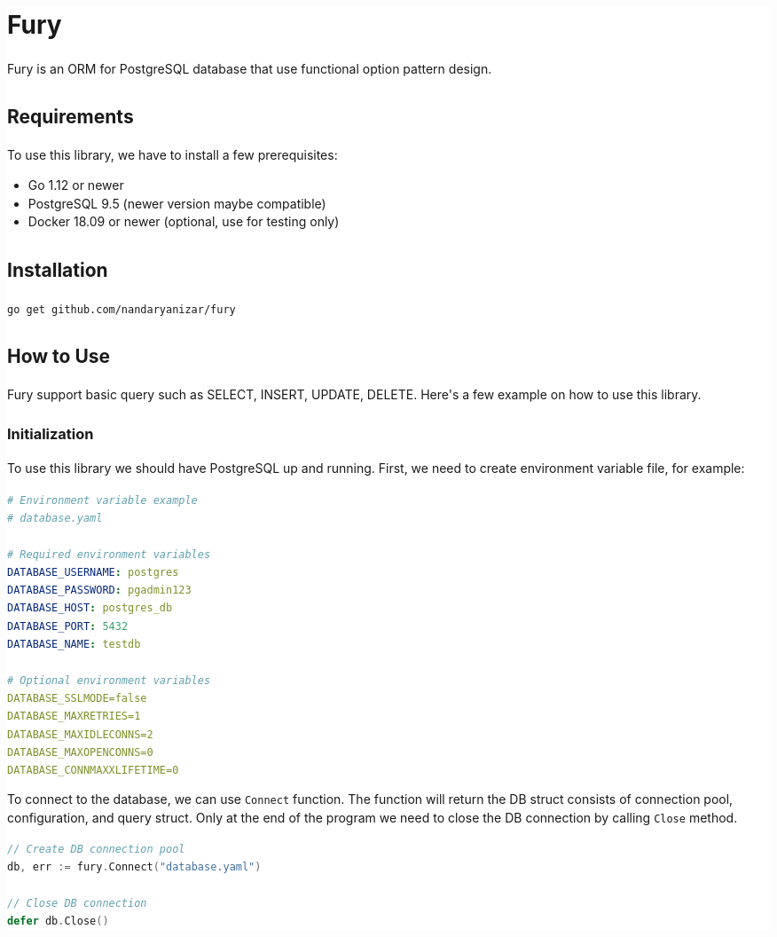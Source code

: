 # Fury

Fury is an ORM for PostgreSQL database that use functional option pattern design.

## Requirements

To use this library, we have to install a few prerequisites:

* Go 1.12 or newer
* PostgreSQL 9.5 (newer version maybe compatible)
* Docker 18.09 or newer (optional, use for testing only)

## Installation

```
go get github.com/nandaryanizar/fury
```

## How to Use

Fury support basic query such as SELECT, INSERT, UPDATE, DELETE. Here's a few example on how to use this library.

### Initialization

To use this library we should have PostgreSQL up and running. First, we need to create environment variable file, for example:

```yaml
# Environment variable example
# database.yaml

# Required environment variables
DATABASE_USERNAME: postgres
DATABASE_PASSWORD: pgadmin123
DATABASE_HOST: postgres_db
DATABASE_PORT: 5432
DATABASE_NAME: testdb

# Optional environment variables
DATABASE_SSLMODE=false
DATABASE_MAXRETRIES=1
DATABASE_MAXIDLECONNS=2
DATABASE_MAXOPENCONNS=0
DATABASE_CONNMAXXLIFETIME=0
```

To connect to the database, we can use `Connect` function. The function will return the DB struct consists of connection pool, configuration, and query struct. Only at the end of the program we need to close the DB connection by calling `Close` method.

```go
// Create DB connection pool
db, err := fury.Connect("database.yaml")

// Close DB connection
defer db.Close()
```
